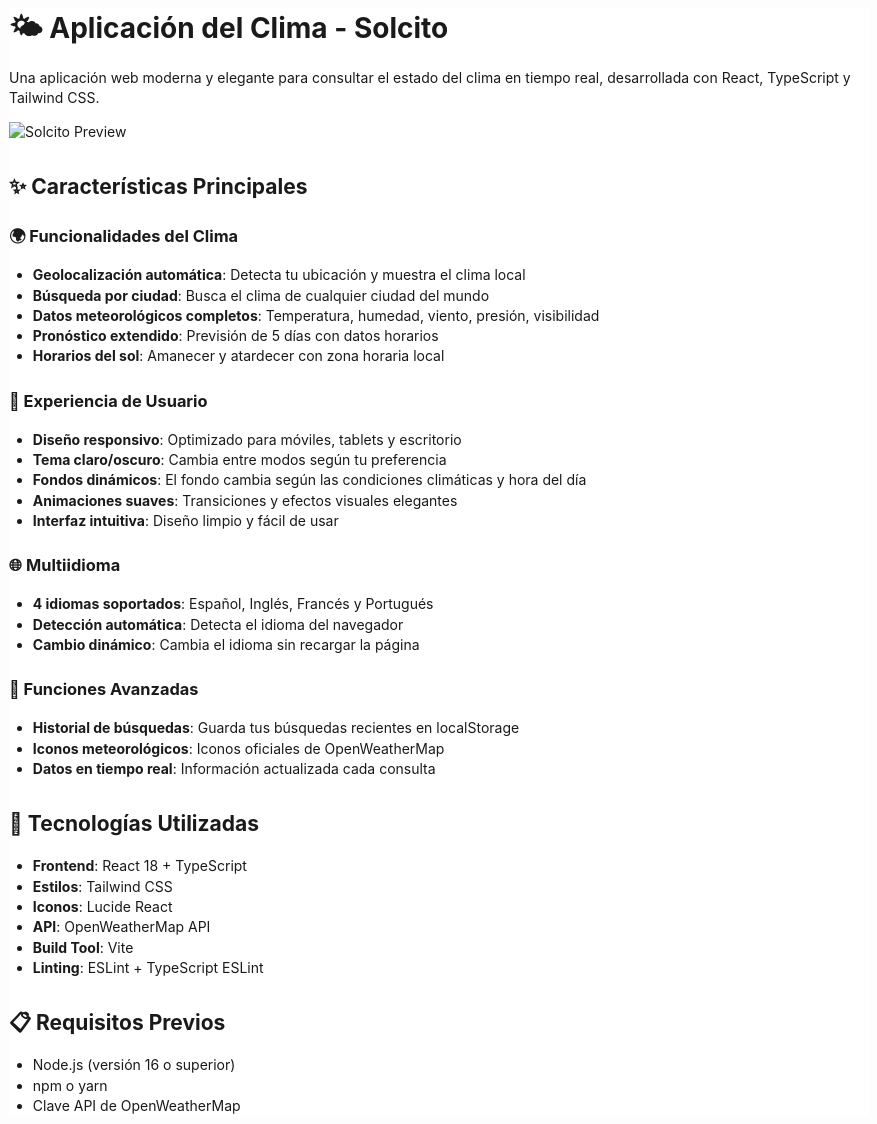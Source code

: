 # 🌤️ Aplicación del Clima - Solcito

Una aplicación web moderna y elegante para consultar el estado del clima en tiempo real, desarrollada con React, TypeScript y Tailwind CSS.

![Solcito Preview](https://images.unsplash.com/photo-1504608524841-42fe6f032b4b?w=800&h=400&fit=crop&crop=center)

## ✨ Características Principales

### 🌍 Funcionalidades del Clima
- **Geolocalización automática**: Detecta tu ubicación y muestra el clima local
- **Búsqueda por ciudad**: Busca el clima de cualquier ciudad del mundo
- **Datos meteorológicos completos**: Temperatura, humedad, viento, presión, visibilidad
- **Pronóstico extendido**: Previsión de 5 días con datos horarios
- **Horarios del sol**: Amanecer y atardecer con zona horaria local

### 🎨 Experiencia de Usuario
- **Diseño responsivo**: Optimizado para móviles, tablets y escritorio
- **Tema claro/oscuro**: Cambia entre modos según tu preferencia
- **Fondos dinámicos**: El fondo cambia según las condiciones climáticas y hora del día
- **Animaciones suaves**: Transiciones y efectos visuales elegantes
- **Interfaz intuitiva**: Diseño limpio y fácil de usar

### 🌐 Multiidioma
- **4 idiomas soportados**: Español, Inglés, Francés y Portugués
- **Detección automática**: Detecta el idioma del navegador
- **Cambio dinámico**: Cambia el idioma sin recargar la página

### 💾 Funciones Avanzadas
- **Historial de búsquedas**: Guarda tus búsquedas recientes en localStorage
- **Iconos meteorológicos**: Iconos oficiales de OpenWeatherMap
- **Datos en tiempo real**: Información actualizada cada consulta

## 🚀 Tecnologías Utilizadas

- **Frontend**: React 18 + TypeScript
- **Estilos**: Tailwind CSS
- **Iconos**: Lucide React
- **API**: OpenWeatherMap API
- **Build Tool**: Vite
- **Linting**: ESLint + TypeScript ESLint

## 📋 Requisitos Previos

- Node.js (versión 16 o superior)
- npm o yarn
- Clave API de OpenWeatherMap
